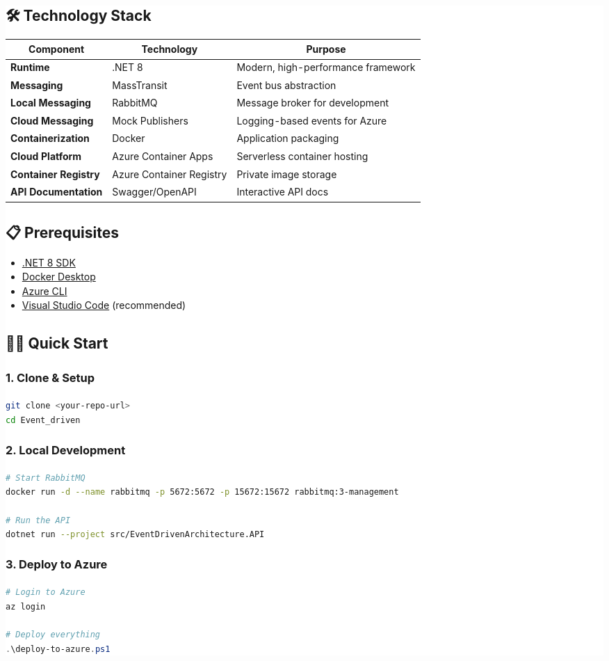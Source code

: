 ## 🛠️ Technology Stack

| Component | Technology | Purpose |
|-----------|------------|---------|
| **Runtime** | .NET 8 | Modern, high-performance framework |
| **Messaging** | MassTransit | Event bus abstraction |
| **Local Messaging** | RabbitMQ | Message broker for development |
| **Cloud Messaging** | Mock Publishers | Logging-based events for Azure |
| **Containerization** | Docker | Application packaging |
| **Cloud Platform** | Azure Container Apps | Serverless container hosting |
| **Container Registry** | Azure Container Registry | Private image storage |
| **API Documentation** | Swagger/OpenAPI | Interactive API docs |

## 📋 Prerequisites

- [.NET 8 SDK](https://dotnet.microsoft.com/download/dotnet/8.0)
- [Docker Desktop](https://www.docker.com/products/docker-desktop)
- [Azure CLI](https://docs.microsoft.com/en-us/cli/azure/install-azure-cli)
- [Visual Studio Code](https://code.visualstudio.com/) (recommended)

## 🏃‍♂️ Quick Start

### 1. Clone & Setup
```bash
git clone <your-repo-url>
cd Event_driven
```

### 2. Local Development
```bash
# Start RabbitMQ
docker run -d --name rabbitmq -p 5672:5672 -p 15672:15672 rabbitmq:3-management

# Run the API
dotnet run --project src/EventDrivenArchitecture.API
```

### 3. Deploy to Azure
```powershell
# Login to Azure
az login

# Deploy everything
.\deploy-to-azure.ps1
```
